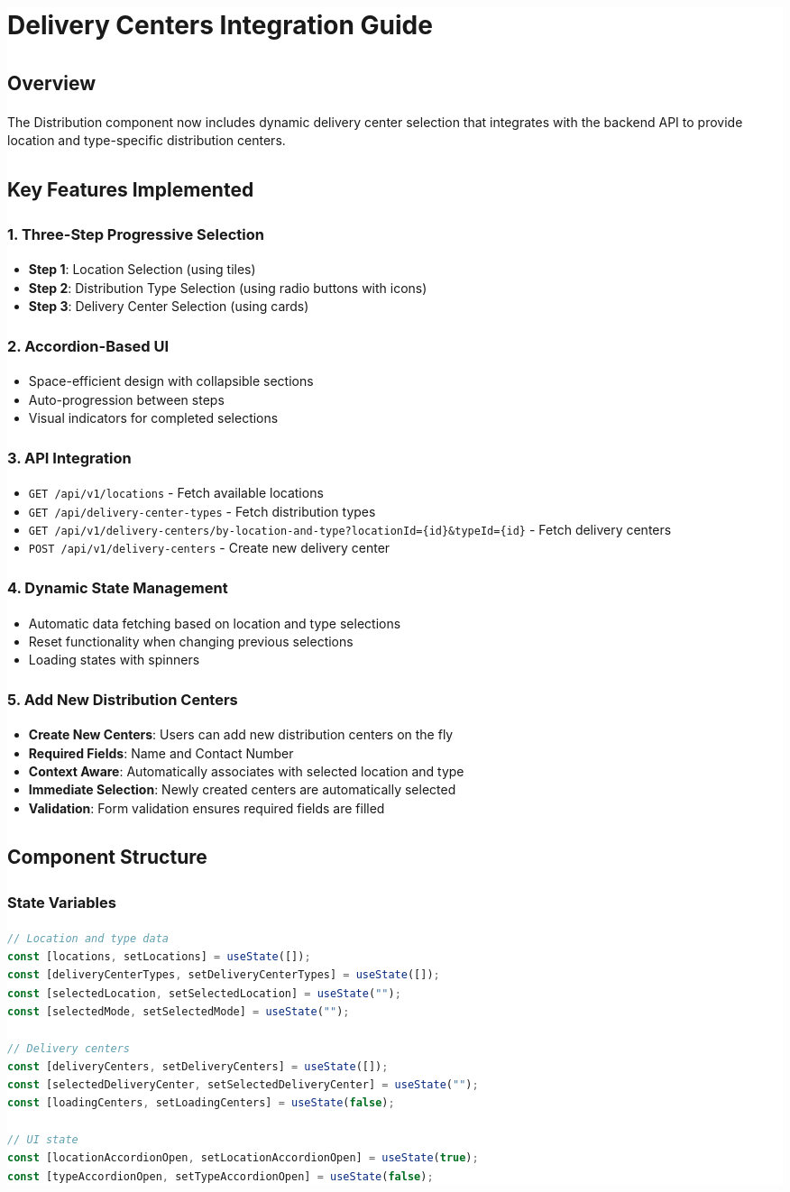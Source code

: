 # Delivery Centers Integration Guide

## Overview

The Distribution component now includes dynamic delivery center selection that integrates with the backend API to provide location and type-specific distribution centers.

## Key Features Implemented

### 1. Three-Step Progressive Selection

- **Step 1**: Location Selection (using tiles)
- **Step 2**: Distribution Type Selection (using radio buttons with icons)
- **Step 3**: Delivery Center Selection (using cards)

### 2. Accordion-Based UI

- Space-efficient design with collapsible sections
- Auto-progression between steps
- Visual indicators for completed selections

### 3. API Integration

- `GET /api/v1/locations` - Fetch available locations
- `GET /api/delivery-center-types` - Fetch distribution types
- `GET /api/v1/delivery-centers/by-location-and-type?locationId={id}&typeId={id}` - Fetch delivery centers
- `POST /api/v1/delivery-centers` - Create new delivery center

### 4. Dynamic State Management

- Automatic data fetching based on location and type selections
- Reset functionality when changing previous selections
- Loading states with spinners

### 5. Add New Distribution Centers

- **Create New Centers**: Users can add new distribution centers on the fly
- **Required Fields**: Name and Contact Number
- **Context Aware**: Automatically associates with selected location and type
- **Immediate Selection**: Newly created centers are automatically selected
- **Validation**: Form validation ensures required fields are filled

## Component Structure

### State Variables

```javascript
// Location and type data
const [locations, setLocations] = useState([]);
const [deliveryCenterTypes, setDeliveryCenterTypes] = useState([]);
const [selectedLocation, setSelectedLocation] = useState("");
const [selectedMode, setSelectedMode] = useState("");

// Delivery centers
const [deliveryCenters, setDeliveryCenters] = useState([]);
const [selectedDeliveryCenter, setSelectedDeliveryCenter] = useState("");
const [loadingCenters, setLoadingCenters] = useState(false);

// UI state
const [locationAccordionOpen, setLocationAccordionOpen] = useState(true);
const [typeAccordionOpen, setTypeAccordionOpen] = useState(false);
```